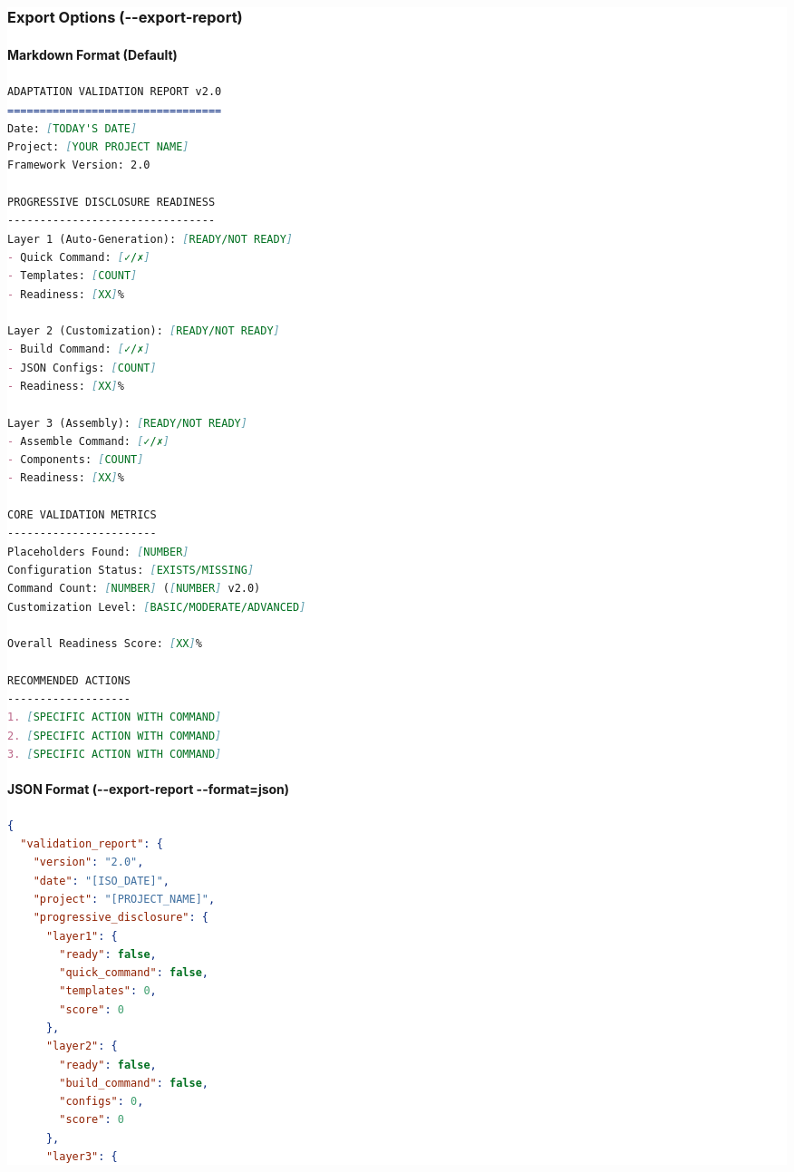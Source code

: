 ### Export Options (--export-report)

#### Markdown Format (Default)
```markdown
ADAPTATION VALIDATION REPORT v2.0
=================================
Date: [TODAY'S DATE]
Project: [YOUR PROJECT NAME]
Framework Version: 2.0

PROGRESSIVE DISCLOSURE READINESS
--------------------------------
Layer 1 (Auto-Generation): [READY/NOT READY]
- Quick Command: [✓/✗]
- Templates: [COUNT]
- Readiness: [XX]%

Layer 2 (Customization): [READY/NOT READY]  
- Build Command: [✓/✗]
- JSON Configs: [COUNT]
- Readiness: [XX]%

Layer 3 (Assembly): [READY/NOT READY]
- Assemble Command: [✓/✗]
- Components: [COUNT]
- Readiness: [XX]%

CORE VALIDATION METRICS
-----------------------
Placeholders Found: [NUMBER]
Configuration Status: [EXISTS/MISSING]
Command Count: [NUMBER] ([NUMBER] v2.0)
Customization Level: [BASIC/MODERATE/ADVANCED]

Overall Readiness Score: [XX]%

RECOMMENDED ACTIONS
-------------------
1. [SPECIFIC ACTION WITH COMMAND]
2. [SPECIFIC ACTION WITH COMMAND]
3. [SPECIFIC ACTION WITH COMMAND]
```

#### JSON Format (--export-report --format=json)
```json
{
  "validation_report": {
    "version": "2.0",
    "date": "[ISO_DATE]",
    "project": "[PROJECT_NAME]",
    "progressive_disclosure": {
      "layer1": {
        "ready": false,
        "quick_command": false,
        "templates": 0,
        "score": 0
      },
      "layer2": {
        "ready": false,
        "build_command": false,
        "configs": 0,
        "score": 0
      },
      "layer3": {
```